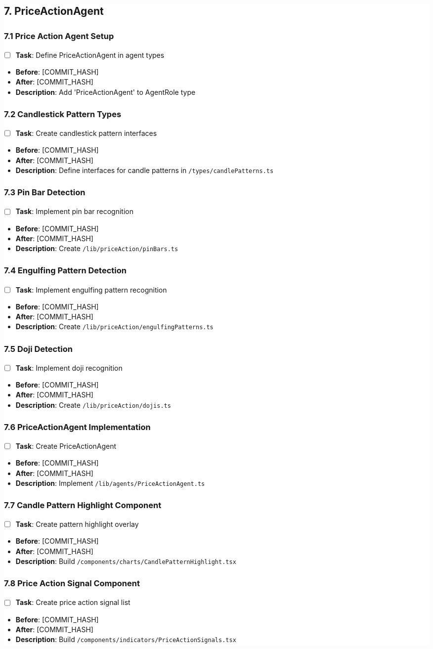 
## 7. PriceActionAgent

### 7.1 Price Action Agent Setup
- [ ] **Task**: Define PriceActionAgent in agent types
- **Before**: [COMMIT_HASH]
- **After**: [COMMIT_HASH]
- **Description**: Add 'PriceActionAgent' to AgentRole type

### 7.2 Candlestick Pattern Types
- [ ] **Task**: Create candlestick pattern interfaces
- **Before**: [COMMIT_HASH]
- **After**: [COMMIT_HASH]
- **Description**: Define interfaces for candle patterns in `/types/candlePatterns.ts`

### 7.3 Pin Bar Detection
- [ ] **Task**: Implement pin bar recognition
- **Before**: [COMMIT_HASH]
- **After**: [COMMIT_HASH]
- **Description**: Create `/lib/priceAction/pinBars.ts`

### 7.4 Engulfing Pattern Detection
- [ ] **Task**: Implement engulfing pattern recognition
- **Before**: [COMMIT_HASH]
- **After**: [COMMIT_HASH]
- **Description**: Create `/lib/priceAction/engulfingPatterns.ts`

### 7.5 Doji Detection
- [ ] **Task**: Implement doji recognition
- **Before**: [COMMIT_HASH]
- **After**: [COMMIT_HASH]
- **Description**: Create `/lib/priceAction/dojis.ts`

### 7.6 PriceActionAgent Implementation
- [ ] **Task**: Create PriceActionAgent
- **Before**: [COMMIT_HASH]
- **After**: [COMMIT_HASH]
- **Description**: Implement `/lib/agents/PriceActionAgent.ts`

### 7.7 Candle Pattern Highlight Component
- [ ] **Task**: Create pattern highlight overlay
- **Before**: [COMMIT_HASH]
- **After**: [COMMIT_HASH]
- **Description**: Build `/components/charts/CandlePatternHighlight.tsx`

### 7.8 Price Action Signal Component
- [ ] **Task**: Create price action signal list
- **Before**: [COMMIT_HASH]
- **After**: [COMMIT_HASH]
- **Description**: Build `/components/indicators/PriceActionSignals.tsx`
